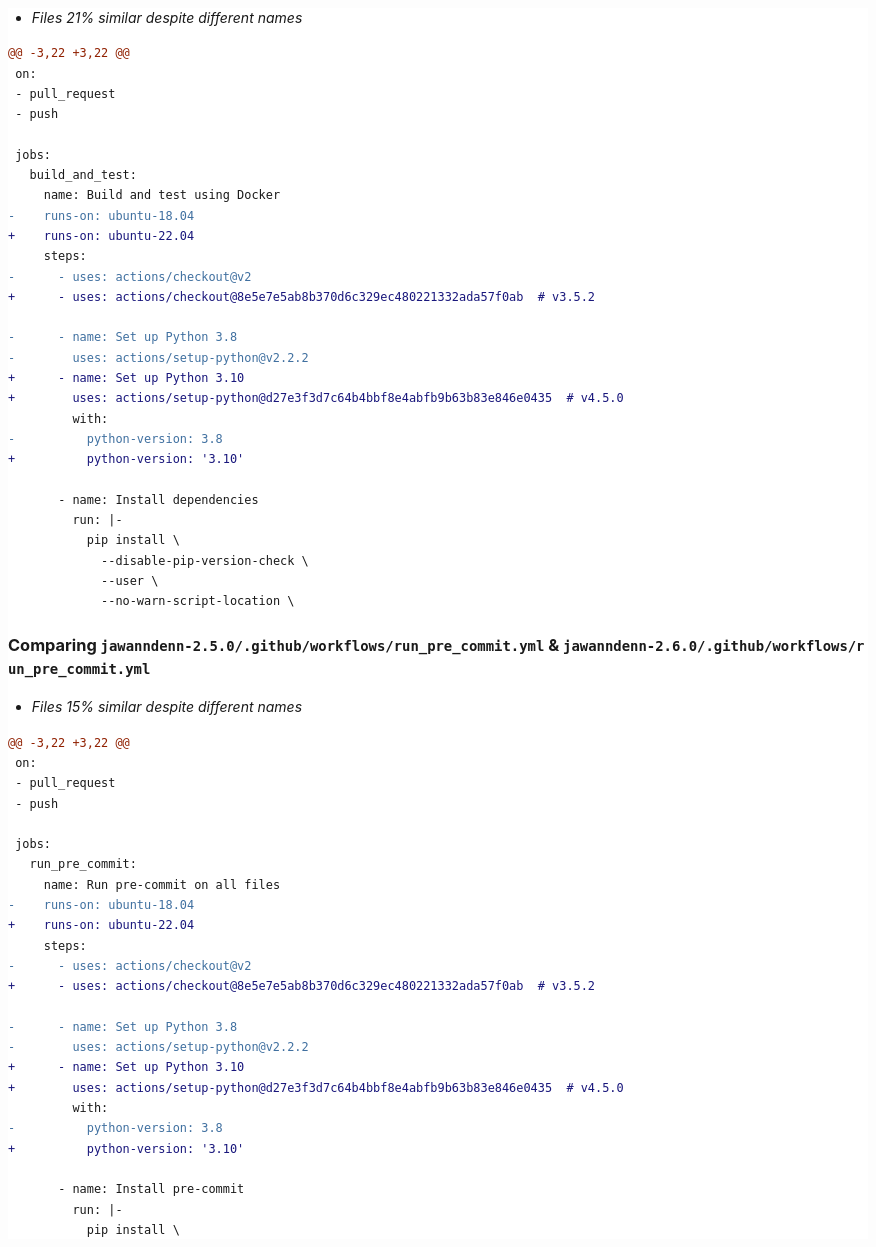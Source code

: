  * *Files 21% similar despite different names*

```diff
@@ -3,22 +3,22 @@
 on:
 - pull_request
 - push
 
 jobs:
   build_and_test:
     name: Build and test using Docker
-    runs-on: ubuntu-18.04
+    runs-on: ubuntu-22.04
     steps:
-      - uses: actions/checkout@v2
+      - uses: actions/checkout@8e5e7e5ab8b370d6c329ec480221332ada57f0ab  # v3.5.2
 
-      - name: Set up Python 3.8
-        uses: actions/setup-python@v2.2.2
+      - name: Set up Python 3.10
+        uses: actions/setup-python@d27e3f3d7c64b4bbf8e4abfb9b63b83e846e0435  # v4.5.0
         with:
-          python-version: 3.8
+          python-version: '3.10'
 
       - name: Install dependencies
         run: |-
           pip install \
             --disable-pip-version-check \
             --user \
             --no-warn-script-location \
```

### Comparing `jawanndenn-2.5.0/.github/workflows/run_pre_commit.yml` & `jawanndenn-2.6.0/.github/workflows/run_pre_commit.yml`

 * *Files 15% similar despite different names*

```diff
@@ -3,22 +3,22 @@
 on:
 - pull_request
 - push
 
 jobs:
   run_pre_commit:
     name: Run pre-commit on all files
-    runs-on: ubuntu-18.04
+    runs-on: ubuntu-22.04
     steps:
-      - uses: actions/checkout@v2
+      - uses: actions/checkout@8e5e7e5ab8b370d6c329ec480221332ada57f0ab  # v3.5.2
 
-      - name: Set up Python 3.8
-        uses: actions/setup-python@v2.2.2
+      - name: Set up Python 3.10
+        uses: actions/setup-python@d27e3f3d7c64b4bbf8e4abfb9b63b83e846e0435  # v4.5.0
         with:
-          python-version: 3.8
+          python-version: '3.10'
 
       - name: Install pre-commit
         run: |-
           pip install \
```